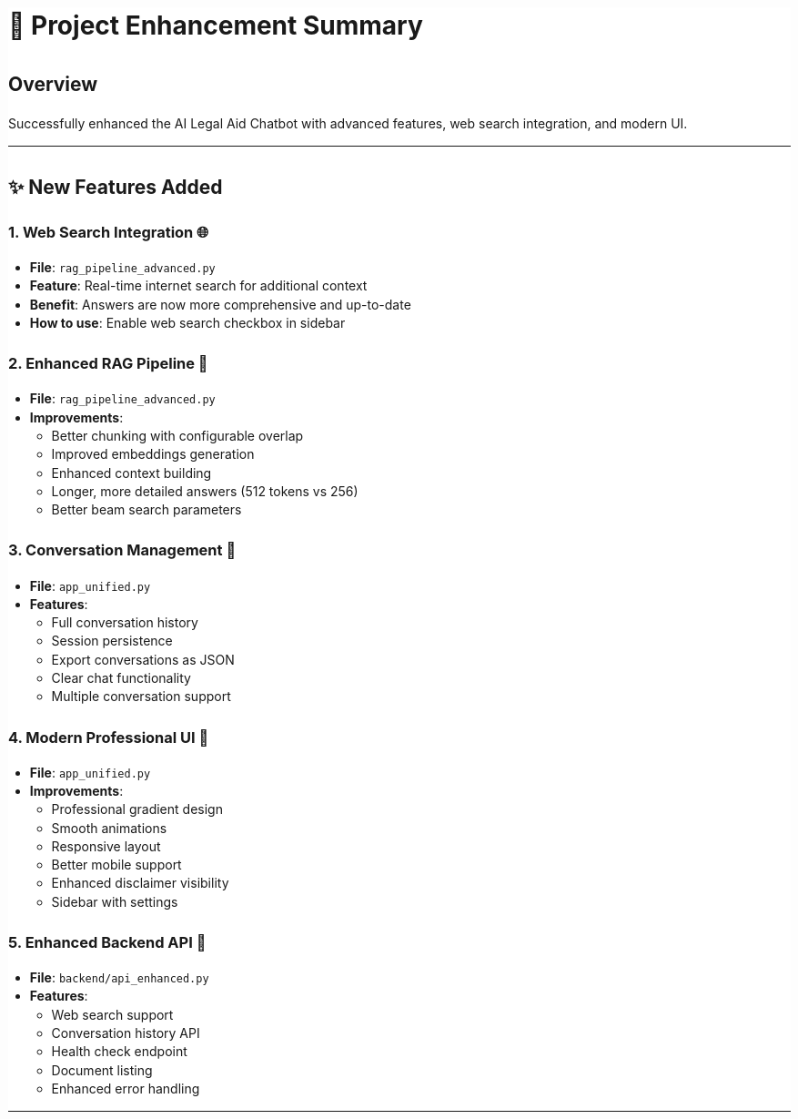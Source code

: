 # 🚀 Project Enhancement Summary

## Overview
Successfully enhanced the AI Legal Aid Chatbot with advanced features, web search integration, and modern UI.

---

## ✨ New Features Added

### 1. Web Search Integration 🌐
- **File**: `rag_pipeline_advanced.py`
- **Feature**: Real-time internet search for additional context
- **Benefit**: Answers are now more comprehensive and up-to-date
- **How to use**: Enable web search checkbox in sidebar

### 2. Enhanced RAG Pipeline 🚀
- **File**: `rag_pipeline_advanced.py`
- **Improvements**:
  - Better chunking with configurable overlap
  - Improved embeddings generation
  - Enhanced context building
  - Longer, more detailed answers (512 tokens vs 256)
  - Better beam search parameters

### 3. Conversation Management 💾
- **File**: `app_unified.py`
- **Features**:
  - Full conversation history
  - Session persistence
  - Export conversations as JSON
  - Clear chat functionality
  - Multiple conversation support

### 4. Modern Professional UI 🎨
- **File**: `app_unified.py`
- **Improvements**:
  - Professional gradient design
  - Smooth animations
  - Responsive layout
  - Better mobile support
  - Enhanced disclaimer visibility
  - Sidebar with settings

### 5. Enhanced Backend API 🔧
- **File**: `backend/api_enhanced.py`
- **Features**:
  - Web search support
  - Conversation history API
  - Health check endpoint
  - Document listing
  - Enhanced error handling

---